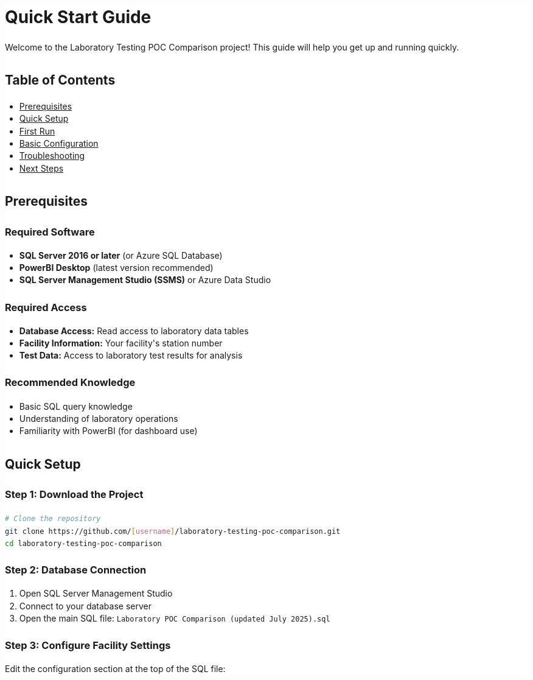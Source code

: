 # Quick Start Guide

Welcome to the Laboratory Testing POC Comparison project! This guide will help you get up and running quickly.

## Table of Contents
- [Prerequisites](#prerequisites)
- [Quick Setup](#quick-setup)
- [First Run](#first-run)
- [Basic Configuration](#basic-configuration)
- [Troubleshooting](#troubleshooting)
- [Next Steps](#next-steps)

## Prerequisites

### Required Software
- **SQL Server 2016 or later** (or Azure SQL Database)
- **PowerBI Desktop** (latest version recommended)
- **SQL Server Management Studio (SSMS)** or Azure Data Studio

### Required Access
- **Database Access:** Read access to laboratory data tables
- **Facility Information:** Your facility's station number
- **Test Data:** Access to laboratory test results for analysis

### Recommended Knowledge
- Basic SQL query knowledge
- Understanding of laboratory operations
- Familiarity with PowerBI (for dashboard use)

## Quick Setup

### Step 1: Download the Project
```bash
# Clone the repository
git clone https://github.com/[username]/laboratory-testing-poc-comparison.git
cd laboratory-testing-poc-comparison
```

### Step 2: Database Connection
1. Open SQL Server Management Studio
2. Connect to your database server
3. Open the main SQL file: `Laboratory POC Comparison (updated July 2025).sql`

### Step 3: Configure Facility Settings
Edit the configuration section at the top of the SQL file:
